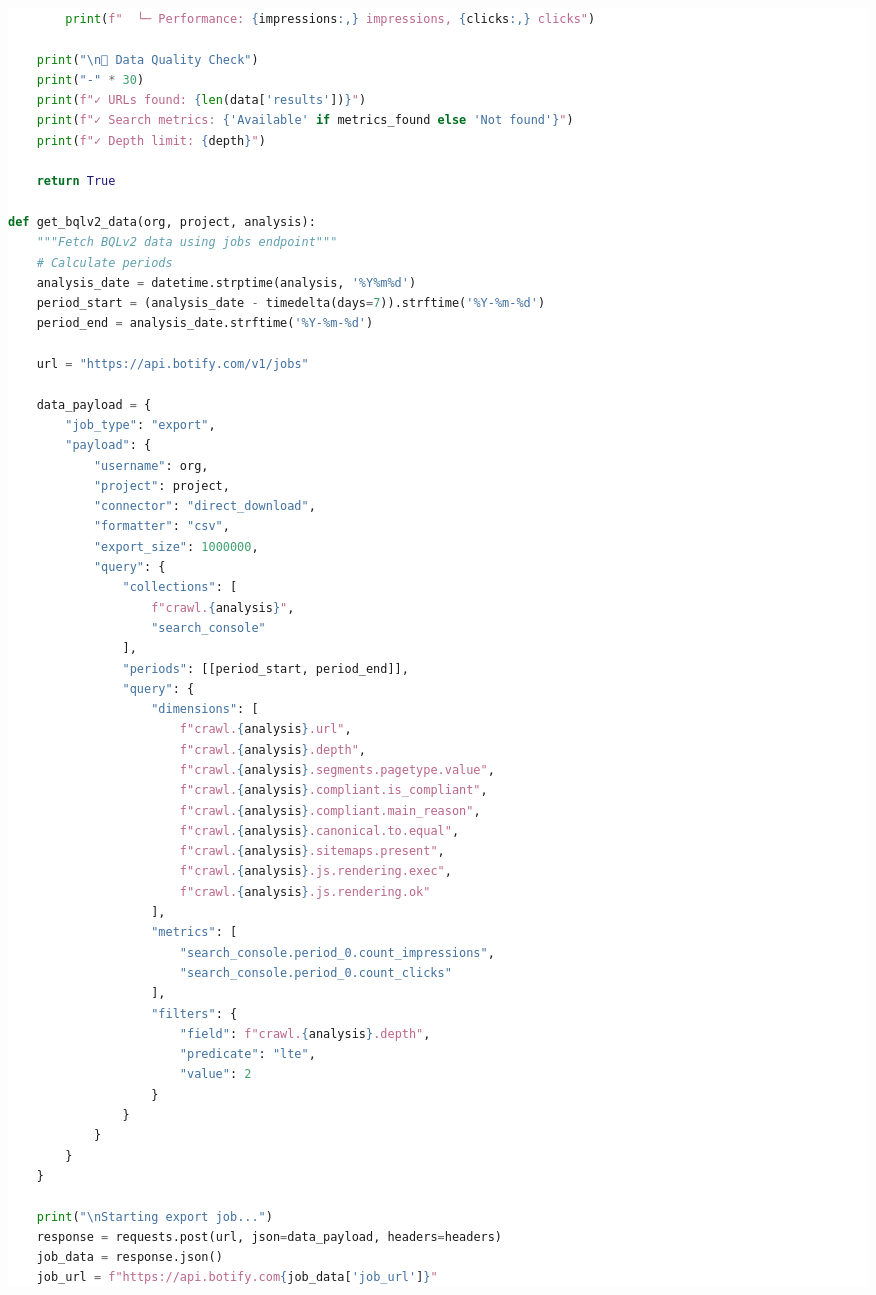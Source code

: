 ```python
        print(f"  └─ Performance: {impressions:,} impressions, {clicks:,} clicks")
    
    print("\n🎯 Data Quality Check")
    print("-" * 30)
    print(f"✓ URLs found: {len(data['results'])}")
    print(f"✓ Search metrics: {'Available' if metrics_found else 'Not found'}")
    print(f"✓ Depth limit: {depth}")
    
    return True

def get_bqlv2_data(org, project, analysis):
    """Fetch BQLv2 data using jobs endpoint"""
    # Calculate periods
    analysis_date = datetime.strptime(analysis, '%Y%m%d')
    period_start = (analysis_date - timedelta(days=7)).strftime('%Y-%m-%d')
    period_end = analysis_date.strftime('%Y-%m-%d')
    
    url = "https://api.botify.com/v1/jobs"
    
    data_payload = {
        "job_type": "export",
        "payload": {
            "username": org,
            "project": project,
            "connector": "direct_download",
            "formatter": "csv",
            "export_size": 1000000,
            "query": {
                "collections": [
                    f"crawl.{analysis}",
                    "search_console"
                ],
                "periods": [[period_start, period_end]],
                "query": {
                    "dimensions": [
                        f"crawl.{analysis}.url", 
                        f"crawl.{analysis}.depth",
                        f"crawl.{analysis}.segments.pagetype.value",
                        f"crawl.{analysis}.compliant.is_compliant",
                        f"crawl.{analysis}.compliant.main_reason",
                        f"crawl.{analysis}.canonical.to.equal",
                        f"crawl.{analysis}.sitemaps.present",
                        f"crawl.{analysis}.js.rendering.exec",
                        f"crawl.{analysis}.js.rendering.ok"
                    ],
                    "metrics": [
                        "search_console.period_0.count_impressions",
                        "search_console.period_0.count_clicks"
                    ],
                    "filters": {
                        "field": f"crawl.{analysis}.depth",
                        "predicate": "lte",
                        "value": 2
                    }
                }
            }
        }
    }

    print("\nStarting export job...")
    response = requests.post(url, json=data_payload, headers=headers)
    job_data = response.json()
    job_url = f"https://api.botify.com{job_data['job_url']}"
```